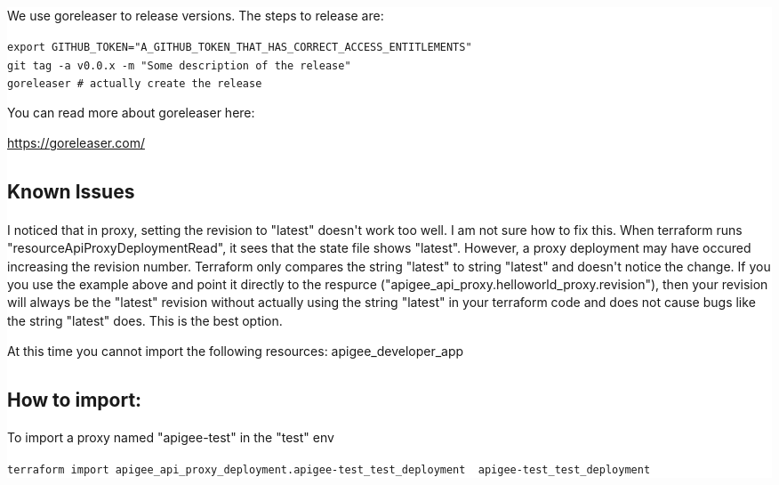 We use goreleaser to release versions.  The steps to release are:

```
export GITHUB_TOKEN="A_GITHUB_TOKEN_THAT_HAS_CORRECT_ACCESS_ENTITLEMENTS"
git tag -a v0.0.x -m "Some description of the release"
goreleaser # actually create the release
```

You can read more about goreleaser here:

https://goreleaser.com/


## Known Issues

I noticed that in proxy, setting the revision to "latest" doesn't work too well. I am not sure how to fix this. When terraform runs "resourceApiProxyDeploymentRead", it sees that the state file shows "latest". However, a proxy deployment may have occured increasing the revision number. Terraform only compares the string "latest" to string "latest" and doesn't notice the change. If you you use the example above and point it directly to the respurce ("apigee_api_proxy.helloworld_proxy.revision"), then your revision will always be the "latest" revision without actually using the string "latest" in your terraform code and does not cause bugs like the string "latest" does. This is the best option.

At this time you cannot import the following resources:
apigee_developer_app

## How to import:

To import a proxy named "apigee-test" in the "test" env
```
terraform import apigee_api_proxy_deployment.apigee-test_test_deployment  apigee-test_test_deployment
```

